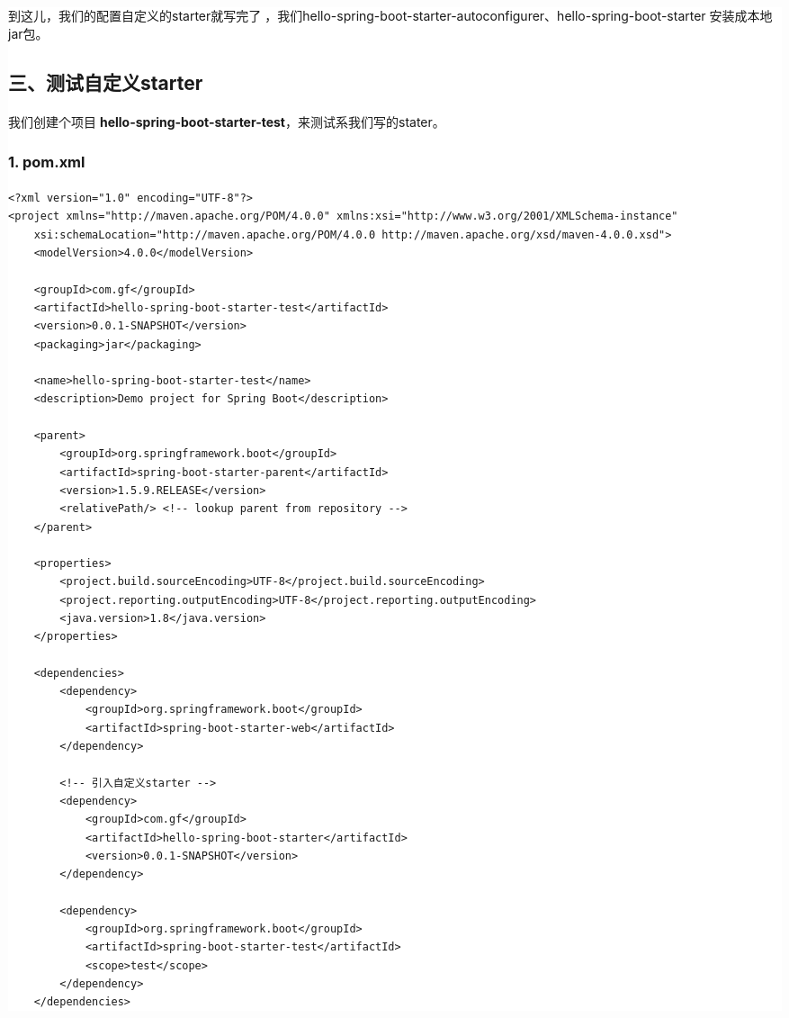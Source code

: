 到这儿，我们的配置自定义的starter就写完了 ，我们hello-spring-boot-starter-autoconfigurer、hello-spring-boot-starter 安装成本地jar包。

## 三、测试自定义starter

我们创建个项目 **hello-spring-boot-starter-test**，来测试系我们写的stater。

### 1\. pom.xml

    <?xml version="1.0" encoding="UTF-8"?>
    <project xmlns="http://maven.apache.org/POM/4.0.0" xmlns:xsi="http://www.w3.org/2001/XMLSchema-instance"
        xsi:schemaLocation="http://maven.apache.org/POM/4.0.0 http://maven.apache.org/xsd/maven-4.0.0.xsd">
        <modelVersion>4.0.0</modelVersion>
    
        <groupId>com.gf</groupId>
        <artifactId>hello-spring-boot-starter-test</artifactId>
        <version>0.0.1-SNAPSHOT</version>
        <packaging>jar</packaging>
    
        <name>hello-spring-boot-starter-test</name>
        <description>Demo project for Spring Boot</description>
    
        <parent>
            <groupId>org.springframework.boot</groupId>
            <artifactId>spring-boot-starter-parent</artifactId>
            <version>1.5.9.RELEASE</version>
            <relativePath/> <!-- lookup parent from repository -->
        </parent>
    
        <properties>
            <project.build.sourceEncoding>UTF-8</project.build.sourceEncoding>
            <project.reporting.outputEncoding>UTF-8</project.reporting.outputEncoding>
            <java.version>1.8</java.version>
        </properties>
    
        <dependencies>
            <dependency>
                <groupId>org.springframework.boot</groupId>
                <artifactId>spring-boot-starter-web</artifactId>
            </dependency>
    
            <!-- 引入自定义starter -->
            <dependency>
                <groupId>com.gf</groupId>
                <artifactId>hello-spring-boot-starter</artifactId>
                <version>0.0.1-SNAPSHOT</version>
            </dependency>
    
            <dependency>
                <groupId>org.springframework.boot</groupId>
                <artifactId>spring-boot-starter-test</artifactId>
                <scope>test</scope>
            </dependency>
        </dependencies>
    